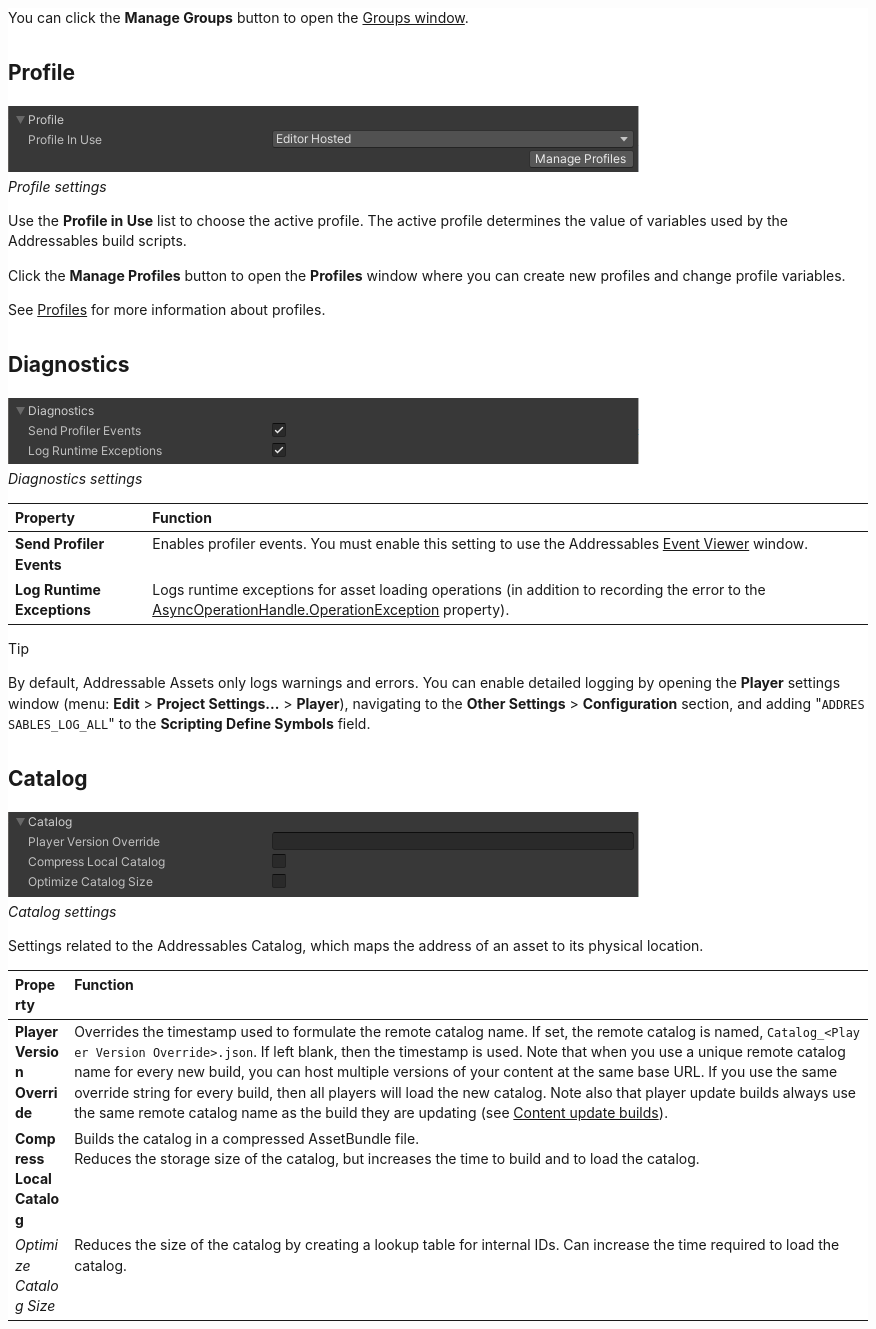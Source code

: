 You can click the __Manage Groups__ button to open the [Groups window].

## Profile

![](images/addr_settings_profiles.png)<br/>*Profile settings*

Use the __Profile in Use__ list to choose the active profile. The active profile determines the value of variables used by the Addressables build scripts. 

Click the __Manage Profiles__ button to open the __Profiles__ window where you can create new profiles and change profile variables.

See [Profiles] for more information about profiles.

## Diagnostics

![](images/addr_settings_diagnostics.png)<br/>*Diagnostics settings*

| Property| Function |
|:---|:---|
| __Send Profiler Events__| Enables profiler events. You must enable this setting to use the Addressables [Event Viewer] window. |
| __Log Runtime Exceptions__| Logs runtime exceptions for asset loading operations (in addition to recording the error to the [AsyncOperationHandle.OperationException] property). |

> [!TIP]
> By default, Addressable Assets only logs warnings and errors. You can enable detailed logging by opening the **Player** settings window (menu: **Edit** > **Project Settings...** > **Player**), navigating to the **Other Settings** > **Configuration** section, and adding "`ADDRESSABLES_LOG_ALL`" to the **Scripting Define Symbols** field.

## Catalog

![](images/addr_settings_catalog.png)<br/>*Catalog settings*

Settings related to the Addressables Catalog, which maps the address of an asset to its physical location.

| Property| Function |
|:---|:---|
| __Player Version Override__| Overrides the timestamp used to formulate the remote catalog name. If set, the remote catalog is named, `Catalog_<Player Version Override>.json`. If left blank, then the timestamp is used. Note that when you use a unique remote catalog name for every new build, you can host multiple versions of your content at the same base URL. If you use the same override string for every build, then all players will load the new catalog. Note also that player update builds always use the same remote catalog name as the build they are updating (see [Content update builds]). |
| __Compress Local Catalog__| Builds the catalog in a compressed AssetBundle file.<br/>Reduces the storage size of the catalog, but increases the time to build and to load the catalog. |
| _Optimize Catalog Size_| Reduces the size of the catalog by creating a lookup table for internal IDs. Can increase the time required to load the catalog. |


[Diagnostics]: #diagnostics
[Content Update]: #content-update
[Customizing initialization]: xref:addressables-api-initialize-async
[Downloads]: #downloads
[Build]: #build
[AddressablesPlayerBuildResult]: xref:UnityEditor.AddressableAssets.Build.AddressablesPlayerBuildResult
[Asset Group Templates]: #asset-group-templates
[Build and Play Mode Scripts]: #build-and-play-mode-scripts
[Catalog]: #catalog
[check for an updated catalog]: xref:addressables-api-load-content-catalog-async#updating-catalogs
[IDataBuilder]: xref:UnityEditor.AddressableAssets.Build.IDataBuilder
[BuildScriptBase]: xref:UnityEditor.AddressableAssets.Build.DataBuilders.BuildScriptBase
[Event Viewer]: xref:addressables-event-viewer
[General]: #general
[Group templates]: xref:addressables-group-settings#group-templates
[Groups window]: xref:addressables-groups#groups-window
[Groups]: xref:addressables-groups
[Initialization object list]: #initialization-object-list
[Initialization objects list]: #initialization-object-list
[Initialization objects]: #initialization-object-list
[IObjectInitializationDataProvider]: xref:UnityEngine.ResourceManagement.Util.IObjectInitializationDataProvider
[Profile]: xref:addressables-profiles
[Profiles]: xref:addressables-profiles
[ScriptableObject manual page]: xref:class-ScriptableObject
[Unique Bundle IDs]: xref:addressables-content-update-builds#unique-bundle-ids-setting
[UnityEngine.Networking.CertificateHandler]: xref:UnityEngine.Networking.CertificateHandler
[AddressablesPlayModeBuildResult]: xref:UnityEditor.AddressableAssets.Build.AddressablesPlayModeBuildResult
[CanBuildData]: xref:UnityEditor.AddressableAssets.Build.IDataBuilder.CanBuildData*
[AsyncOperationHandle.OperationException]: xref:UnityEngine.ResourceManagement.AsyncOperations.AsyncOperationHandle.OperationException
[Content update builds]: xref:addressables-content-update-builds
[Custom Build Scripting]: xref:addressables-api-build-player-content#custom-build-scripting
[Unity Editor Preferences]: xref:addressables-configuration#unity-preferences
[Building content]: xref:addressables-builds#build-with-player